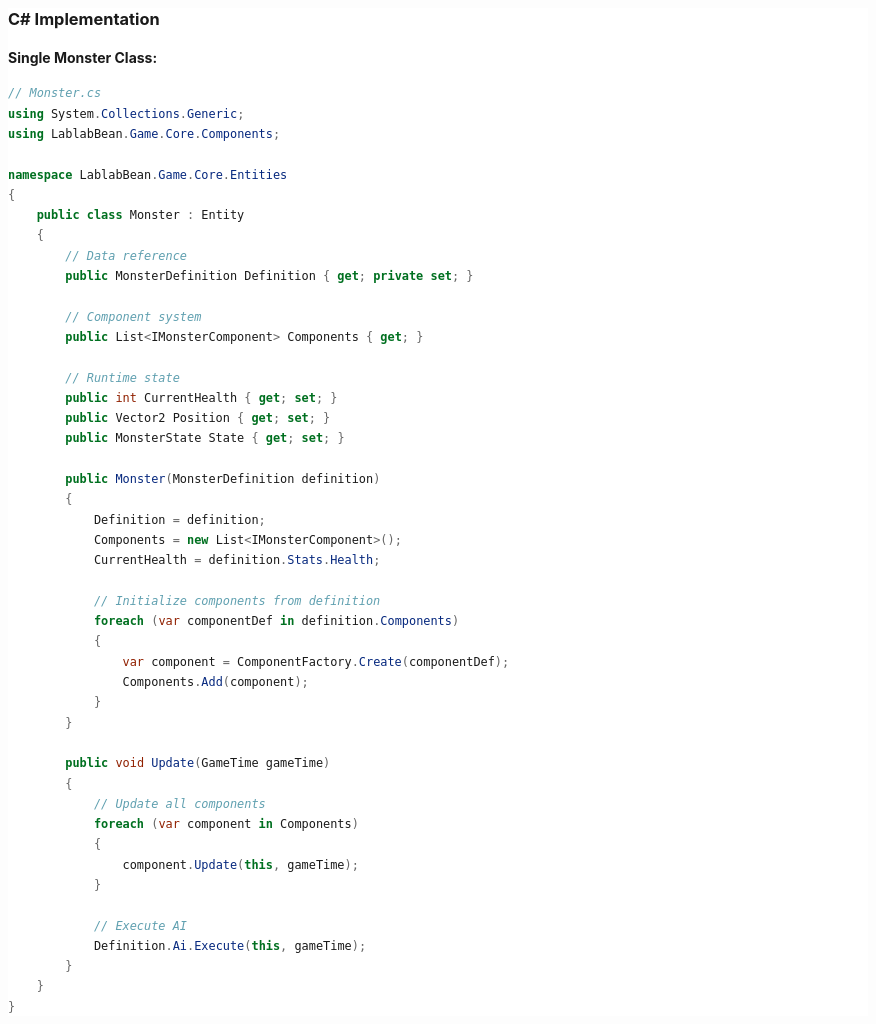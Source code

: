 ### C# Implementation

**Single Monster Class:**

```csharp
// Monster.cs
using System.Collections.Generic;
using LablabBean.Game.Core.Components;

namespace LablabBean.Game.Core.Entities
{
    public class Monster : Entity
    {
        // Data reference
        public MonsterDefinition Definition { get; private set; }

        // Component system
        public List<IMonsterComponent> Components { get; }

        // Runtime state
        public int CurrentHealth { get; set; }
        public Vector2 Position { get; set; }
        public MonsterState State { get; set; }

        public Monster(MonsterDefinition definition)
        {
            Definition = definition;
            Components = new List<IMonsterComponent>();
            CurrentHealth = definition.Stats.Health;

            // Initialize components from definition
            foreach (var componentDef in definition.Components)
            {
                var component = ComponentFactory.Create(componentDef);
                Components.Add(component);
            }
        }

        public void Update(GameTime gameTime)
        {
            // Update all components
            foreach (var component in Components)
            {
                component.Update(this, gameTime);
            }

            // Execute AI
            Definition.Ai.Execute(this, gameTime);
        }
    }
}
```
